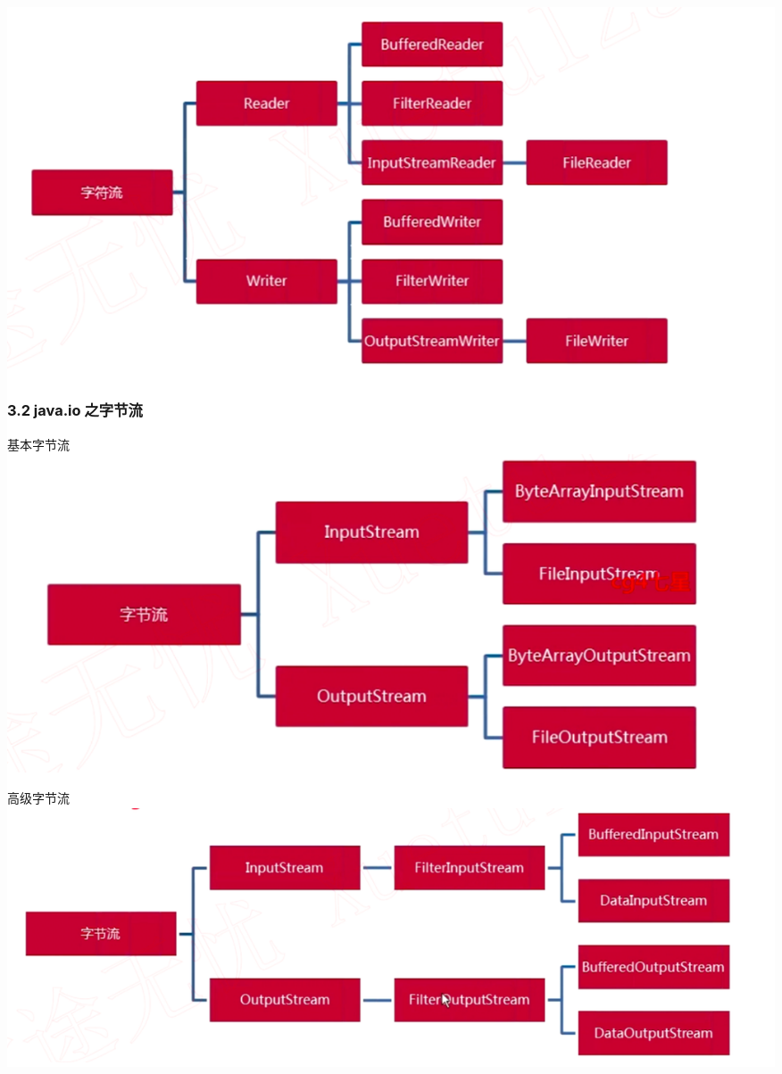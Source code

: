 ![字符流2](assets/字符流2.png)


### 3.2 java.io 之字节流

基本字节流
![基本字节流](assets/基本字节流.png)

高级字节流
![高级字节流](assets/高级字节流.png)
